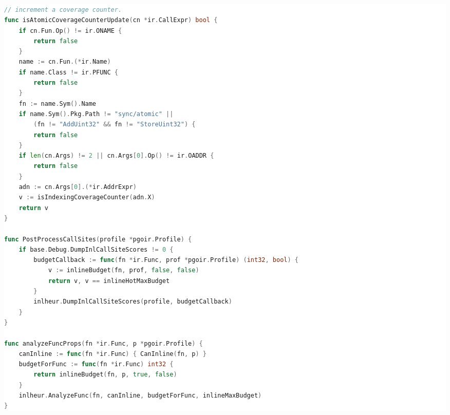 ```go
// increment a coverage counter.
func isAtomicCoverageCounterUpdate(cn *ir.CallExpr) bool {
	if cn.Fun.Op() != ir.ONAME {
		return false
	}
	name := cn.Fun.(*ir.Name)
	if name.Class != ir.PFUNC {
		return false
	}
	fn := name.Sym().Name
	if name.Sym().Pkg.Path != "sync/atomic" ||
		(fn != "AddUint32" && fn != "StoreUint32") {
		return false
	}
	if len(cn.Args) != 2 || cn.Args[0].Op() != ir.OADDR {
		return false
	}
	adn := cn.Args[0].(*ir.AddrExpr)
	v := isIndexingCoverageCounter(adn.X)
	return v
}

func PostProcessCallSites(profile *pgoir.Profile) {
	if base.Debug.DumpInlCallSiteScores != 0 {
		budgetCallback := func(fn *ir.Func, prof *pgoir.Profile) (int32, bool) {
			v := inlineBudget(fn, prof, false, false)
			return v, v == inlineHotMaxBudget
		}
		inlheur.DumpInlCallSiteScores(profile, budgetCallback)
	}
}

func analyzeFuncProps(fn *ir.Func, p *pgoir.Profile) {
	canInline := func(fn *ir.Func) { CanInline(fn, p) }
	budgetForFunc := func(fn *ir.Func) int32 {
		return inlineBudget(fn, p, true, false)
	}
	inlheur.AnalyzeFunc(fn, canInline, budgetForFunc, inlineMaxBudget)
}
```